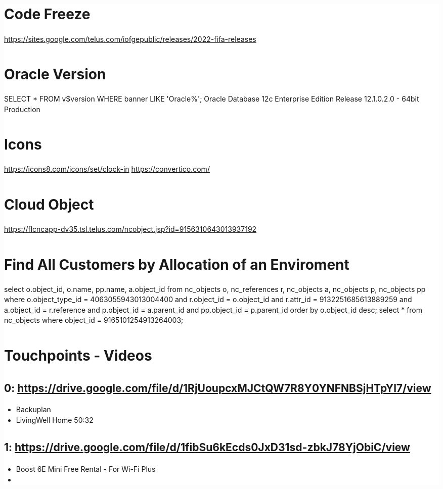 # Code Freeze
https://sites.google.com/telus.com/iofgepublic/releases/2022-fifa-releases

# Oracle Version
SELECT * FROM v$version WHERE banner LIKE 'Oracle%';
Oracle Database 12c Enterprise Edition Release 12.1.0.2.0 - 64bit Production

# Icons
https://icons8.com/icons/set/clock-in
https://convertico.com/


# Cloud Object
https://flcncapp-dv35.tsl.telus.com/ncobject.jsp?id=9156310643013937192

# Find All Customers by Allocation of an Enviroment
select o.object_id, o.name, pp.name, a.object_id
from nc_objects o,
nc_references r,
nc_objects a,
nc_objects p,
nc_objects pp
where o.object_type_id = 4063055943013004400
and r.object_id = o.object_id
and r.attr_id = 9132251685613889259
and a.object_id = r.reference
and p.object_id = a.parent_id
and pp.object_id = p.parent_id
order by o.object_id desc;
select * from nc_objects where object_id = 9165101254913264003;

# Touchpoints - Videos

## 0: https://drive.google.com/file/d/1RjUoupcxMJCtQW7R8Y0YNFNBSjHTpYl7/view
- Backuplan
- LivingWell Home 50:32

## 1: https://drive.google.com/file/d/1fibSu6kEcds0JxD31sd-zbkJ78YjObiC/view
- Boost 6E Mini Free Rental - For Wi-Fi Plus
- 
